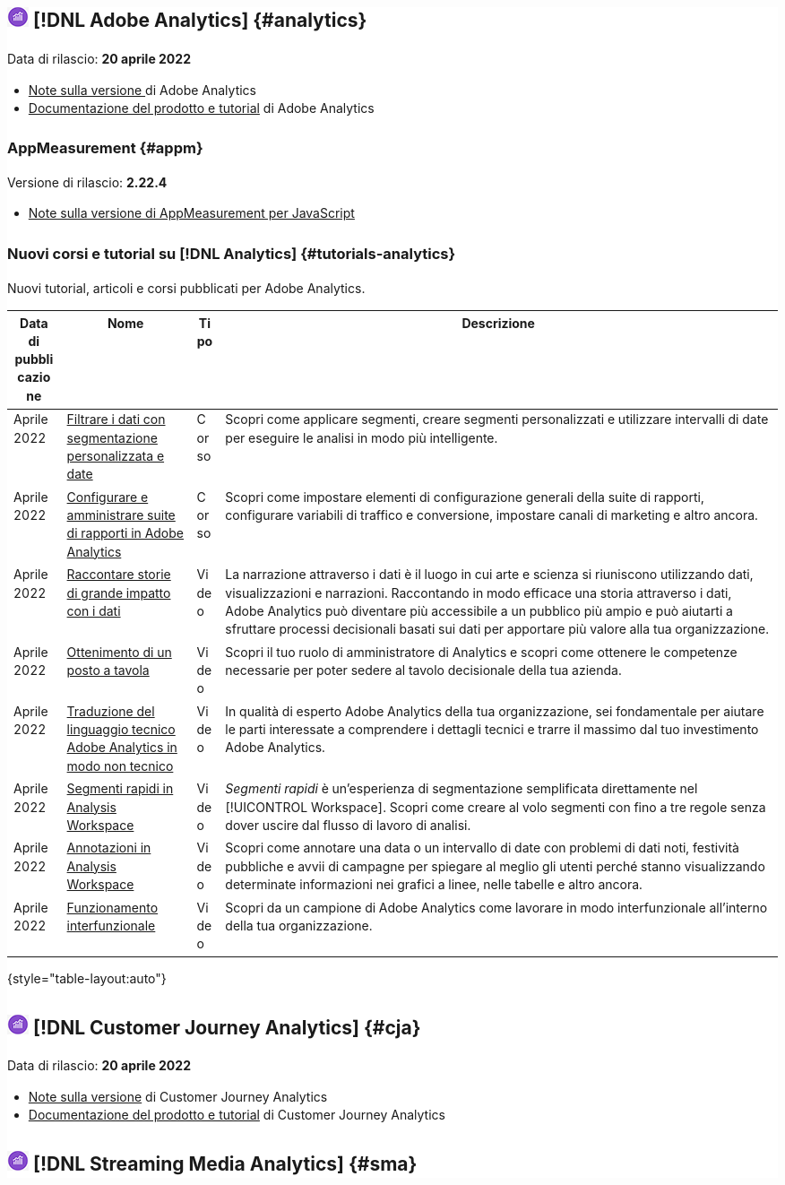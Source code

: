 ## ![Icona](/assets/analytics.png) [!DNL Adobe Analytics] {#analytics}

Data di rilascio: **20 aprile 2022**

* [Note sulla versione ](https://experienceleague.adobe.com/docs/analytics/release-notes/latest.html?lang=it)di Adobe Analytics
* [Documentazione del prodotto e tutorial](https://experienceleague.adobe.com/docs/analytics.html?lang=it) di Adobe Analytics

### AppMeasurement {#appm}

Versione di rilascio: **2.22.4**

* [Note sulla versione di AppMeasurement per JavaScript](https://experienceleague.adobe.com/docs/analytics/implementation/appmeasurement-updates.html?lang=it)

### Nuovi corsi e tutorial su [!DNL Analytics] {#tutorials-analytics}

Nuovi tutorial, articoli e corsi pubblicati per Adobe Analytics.

| Data di pubblicazione | Nome | Tipo | Descrizione |
| -----------| ---------- | ---------- | ---------- |
| Aprile 2022 | [Filtrare i dati con segmentazione personalizzata e date](https://experienceleague.adobe.com/?recommended=Analytics-U-1-2021.1.filterdata&amp;lang=it) | Corso | Scopri come applicare segmenti, creare segmenti personalizzati e utilizzare intervalli di date per eseguire le analisi in modo più intelligente. |
| Aprile 2022 | [Configurare e amministrare suite di rapporti in Adobe Analytics](https://experienceleague.adobe.com/?recommended=Analytics-A-1-2021.1.administration&amp;lang=it) | Corso | Scopri come impostare elementi di configurazione generali della suite di rapporti, configurare variabili di traffico e conversione, impostare canali di marketing e altro ancora. |
| Aprile 2022 | [Raccontare storie di grande impatto con i dati](https://experienceleague.adobe.com/docs/analytics-learn/tutorials/administration/key-admin-skills/telling-impactful-stories-with-data.html?lang=it) | Video | La narrazione attraverso i dati è il luogo in cui arte e scienza si riuniscono utilizzando dati, visualizzazioni e narrazioni. Raccontando in modo efficace una storia attraverso i dati, Adobe Analytics può diventare più accessibile a un pubblico più ampio e può aiutarti a sfruttare processi decisionali basati sui dati per apportare più valore alla tua organizzazione. |
| Aprile 2022 | [Ottenimento di un posto a tavola](https://experienceleague.adobe.com/docs/analytics-learn/tutorials/administration/key-admin-skills/gaining-a-seat-at-the-table.html?lang=it) | Video | Scopri il tuo ruolo di amministratore di Analytics e scopri come ottenere le competenze necessarie per poter sedere al tavolo decisionale della tua azienda. |
| Aprile 2022 | [Traduzione del linguaggio tecnico Adobe Analytics in modo non tecnico](https://experienceleague.adobe.com/docs/analytics-learn/tutorials/administration/key-admin-skills/translating-adobe-analytics-technical-language.html?lang=it#) | Video | In qualità di esperto Adobe Analytics della tua organizzazione, sei fondamentale per aiutare le parti interessate a comprendere i dettagli tecnici e trarre il massimo dal tuo investimento Adobe Analytics. |
| Aprile 2022 | [Segmenti rapidi in Analysis Workspace](https://experienceleague.adobe.com/docs/analytics-learn/tutorials/analysis-workspace/applying-segments/quick-segments-in-analysis-workspace.html?lang=it) | Video | _Segmenti rapidi_ è un’esperienza di segmentazione semplificata direttamente nel [!UICONTROL Workspace]. Scopri come creare al volo segmenti con fino a tre regole senza dover uscire dal flusso di lavoro di analisi. |
| Aprile 2022 | [Annotazioni in Analysis Workspace](https://experienceleague.adobe.com/docs/analytics-learn/tutorials/analysis-workspace/navigating-workspace-projects/annotations-in-analysis-workspace.html?lang=it) | Video | Scopri come annotare una data o un intervallo di date con problemi di dati noti, festività pubbliche e avvii di campagne per spiegare al meglio gli utenti perché stanno visualizzando determinate informazioni nei grafici a linee, nelle tabelle e altro ancora. |
| Aprile 2022 | [Funzionamento interfunzionale](https://experienceleague.adobe.com/docs/analytics-learn/tutorials/administration/key-admin-skills/working-cross-functionally.html?lang=it) | Video | Scopri da un campione di Adobe Analytics come lavorare in modo interfunzionale all’interno della tua organizzazione. |

{style=&quot;table-layout:auto&quot;}

## ![Icona](/assets/analytics.png) [!DNL Customer Journey Analytics] {#cja}

Data di rilascio: **20 aprile 2022**

* [Note sulla versione](https://experienceleague.adobe.com/docs/analytics-platform/using/releases/latest.html?lang=it) di Customer Journey Analytics
* [Documentazione del prodotto e tutorial](https://experienceleague.adobe.com/docs/customer-journey-analytics.html?lang=it) di Customer Journey Analytics

## ![Icona](/assets/analytics.png) [!DNL Streaming Media Analytics] {#sma}
